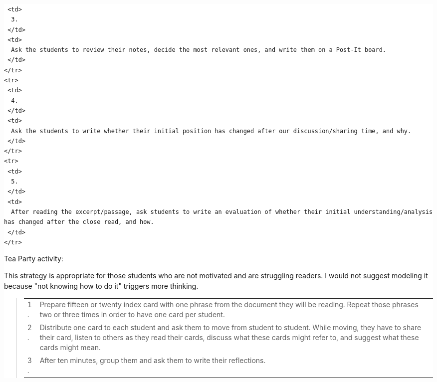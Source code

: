      <td>
      3.
     </td>
     <td>
      Ask the students to review their notes, decide the most relevant ones, and write them on a Post-It board.
     </td>
    </tr>
    <tr>
     <td>
      4.
     </td>
     <td>
      Ask the students to write whether their initial position has changed after our discussion/sharing time, and why.
     </td>
    </tr>
    <tr>
     <td>
      5.
     </td>
     <td>
      After reading the excerpt/passage, ask students to write an evaluation of whether their initial understanding/analysis has changed after the close read, and how.
     </td>
    </tr>
   </table>
  </dl>
 </blockquote>
 <p>
  Tea Party activity:
 </p>
 <p>
  This strategy is appropriate for those students who are not motivated and are struggling readers. I would not suggest modeling it because "not knowing how to do it" triggers more thinking.
 </p>
<blockquote>
  <dl>
   <table border="0">
    <tr>
     <td>
      1.
     </td>
     <td>
      Prepare fifteen or twenty index card with one phrase from the document they will be reading. Repeat those phrases two or three times in order to have one card per student.
     </td>
    </tr>
    <tr>
     <td>
      2.
     </td>
     <td>
      Distribute one card to each student and ask them to move from student to student. While moving, they have to share their card, listen to others as they read their cards, discuss what these cards might refer to, and suggest what these cards might mean.
     </td>
    </tr>
    <tr>
     <td>
      3.
     </td>
     <td>
      After ten minutes, group them and ask them to write their reflections.